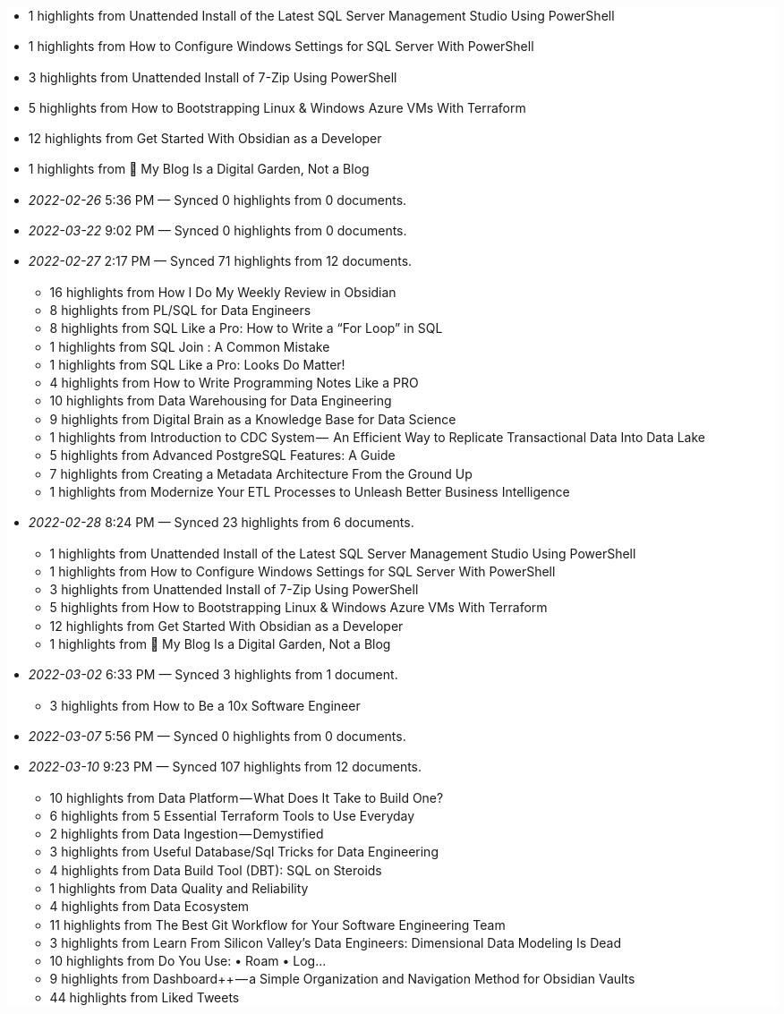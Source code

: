  * 1 highlights from Unattended Install of the Latest SQL Server Management Studio Using PowerShell
  * 1 highlights from How to Configure Windows Settings for SQL Server With PowerShell
  * 3 highlights from Unattended Install of 7-Zip Using PowerShell
  * 5 highlights from How to Bootstrapping Linux & Windows Azure VMs With Terraform
  * 12 highlights from Get Started With Obsidian as a Developer
  * 1 highlights from 🌱 My Blog Is a Digital Garden, Not a Blog
* *2022-02-26* 5:36 PM — Synced 0 highlights from 0 documents.

* *2022-03-22* 9:02 PM — Synced 0 highlights from 0 documents.

* *2022-02-27* 2:17 PM — Synced 71 highlights from 12 documents.
  
  * 16 highlights from How I Do My Weekly Review in Obsidian
  * 8 highlights from PL/SQL for Data Engineers
  * 8 highlights from SQL Like a Pro: How to Write a “For Loop” in SQL
  * 1 highlights from SQL Join : A Common Mistake
  * 1 highlights from SQL Like a Pro: Looks Do Matter!
  * 4 highlights from How to Write Programming Notes Like a PRO
  * 10 highlights from Data Warehousing for Data Engineering
  * 9 highlights from Digital Brain as a Knowledge Base for Data Science
  * 1 highlights from Introduction to CDC System — 
    An Efficient Way to Replicate Transactional Data Into Data Lake
  * 5 highlights from Advanced PostgreSQL Features: A Guide
  * 7 highlights from Creating a Metadata Architecture From the Ground Up
  * 1 highlights from Modernize Your ETL Processes to Unleash Better Business Intelligence
* *2022-02-28* 8:24 PM — Synced 23 highlights from 6 documents.
  
  * 1 highlights from Unattended Install of the Latest SQL Server Management Studio Using PowerShell
  * 1 highlights from How to Configure Windows Settings for SQL Server With PowerShell
  * 3 highlights from Unattended Install of 7-Zip Using PowerShell
  * 5 highlights from How to Bootstrapping Linux & Windows Azure VMs With Terraform
  * 12 highlights from Get Started With Obsidian as a Developer
  * 1 highlights from 🌱 My Blog Is a Digital Garden, Not a Blog
* *2022-03-02* 6:33 PM — Synced 3 highlights from 1 document.
  
  * 3 highlights from How to Be a 10x Software Engineer
* *2022-03-07* 5:56 PM — Synced 0 highlights from 0 documents.

* *2022-03-10* 9:23 PM — Synced 107 highlights from 12 documents.
  
  * 10 highlights from Data Platform — What Does It Take to Build One?
  * 6 highlights from 5 Essential Terraform Tools to Use Everyday
  * 2 highlights from Data Ingestion — Demystified
  * 3 highlights from Useful Database/Sql Tricks for Data Engineering
  * 4 highlights from Data Build Tool (DBT): SQL on Steroids
  * 1 highlights from Data Quality and Reliability
  * 4 highlights from Data Ecosystem
  * 11 highlights from The Best  Git Workflow for Your Software Engineering Team
  * 3 highlights from Learn From Silicon Valley’s Data Engineers: Dimensional Data Modeling Is Dead
  * 10 highlights from Do You Use:
    • Roam
    • Log...
  * 9 highlights from Dashboard++ — a Simple Organization and Navigation Method for Obsidian Vaults
  * 44 highlights from Liked Tweets
